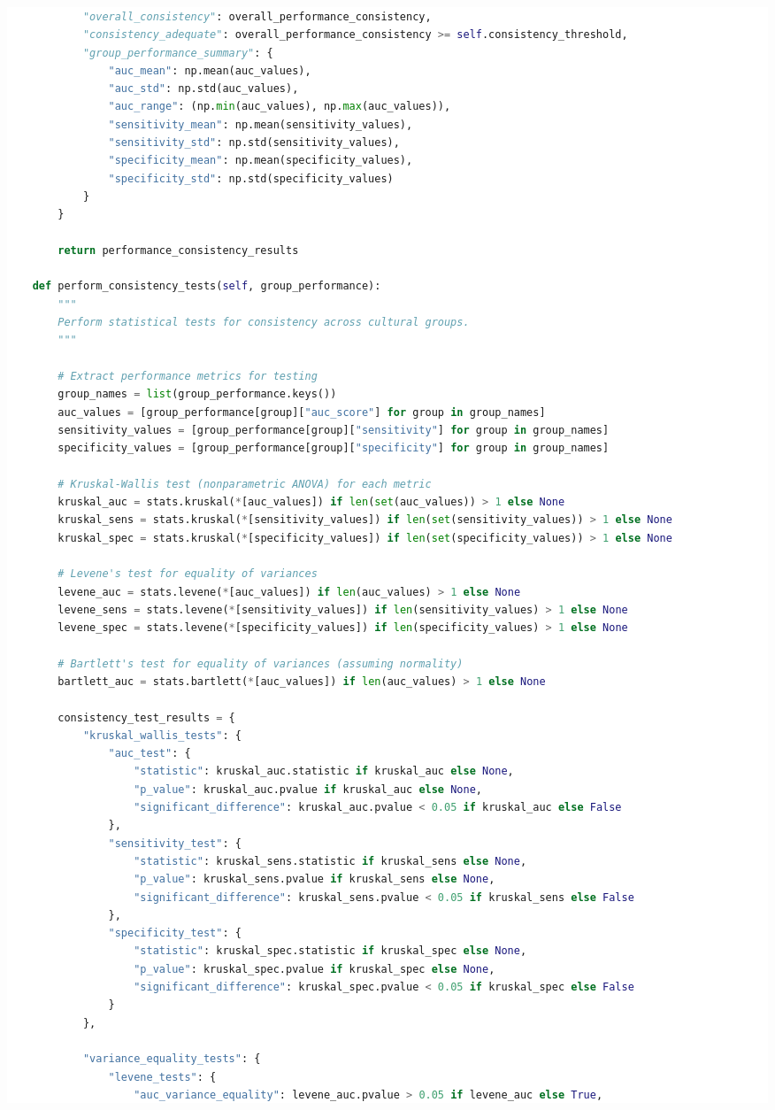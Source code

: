 ```python
            "overall_consistency": overall_performance_consistency,
            "consistency_adequate": overall_performance_consistency >= self.consistency_threshold,
            "group_performance_summary": {
                "auc_mean": np.mean(auc_values),
                "auc_std": np.std(auc_values),
                "auc_range": (np.min(auc_values), np.max(auc_values)),
                "sensitivity_mean": np.mean(sensitivity_values),
                "sensitivity_std": np.std(sensitivity_values),
                "specificity_mean": np.mean(specificity_values),
                "specificity_std": np.std(specificity_values)
            }
        }
        
        return performance_consistency_results
    
    def perform_consistency_tests(self, group_performance):
        """
        Perform statistical tests for consistency across cultural groups.
        """
        
        # Extract performance metrics for testing
        group_names = list(group_performance.keys())
        auc_values = [group_performance[group]["auc_score"] for group in group_names]
        sensitivity_values = [group_performance[group]["sensitivity"] for group in group_names]
        specificity_values = [group_performance[group]["specificity"] for group in group_names]
        
        # Kruskal-Wallis test (nonparametric ANOVA) for each metric
        kruskal_auc = stats.kruskal(*[auc_values]) if len(set(auc_values)) > 1 else None
        kruskal_sens = stats.kruskal(*[sensitivity_values]) if len(set(sensitivity_values)) > 1 else None
        kruskal_spec = stats.kruskal(*[specificity_values]) if len(set(specificity_values)) > 1 else None
        
        # Levene's test for equality of variances
        levene_auc = stats.levene(*[auc_values]) if len(auc_values) > 1 else None
        levene_sens = stats.levene(*[sensitivity_values]) if len(sensitivity_values) > 1 else None
        levene_spec = stats.levene(*[specificity_values]) if len(specificity_values) > 1 else None
        
        # Bartlett's test for equality of variances (assuming normality)
        bartlett_auc = stats.bartlett(*[auc_values]) if len(auc_values) > 1 else None
        
        consistency_test_results = {
            "kruskal_wallis_tests": {
                "auc_test": {
                    "statistic": kruskal_auc.statistic if kruskal_auc else None,
                    "p_value": kruskal_auc.pvalue if kruskal_auc else None,
                    "significant_difference": kruskal_auc.pvalue < 0.05 if kruskal_auc else False
                },
                "sensitivity_test": {
                    "statistic": kruskal_sens.statistic if kruskal_sens else None,
                    "p_value": kruskal_sens.pvalue if kruskal_sens else None,
                    "significant_difference": kruskal_sens.pvalue < 0.05 if kruskal_sens else False
                },
                "specificity_test": {
                    "statistic": kruskal_spec.statistic if kruskal_spec else None,
                    "p_value": kruskal_spec.pvalue if kruskal_spec else None,
                    "significant_difference": kruskal_spec.pvalue < 0.05 if kruskal_spec else False
                }
            },
            
            "variance_equality_tests": {
                "levene_tests": {
                    "auc_variance_equality": levene_auc.pvalue > 0.05 if levene_auc else True,
```